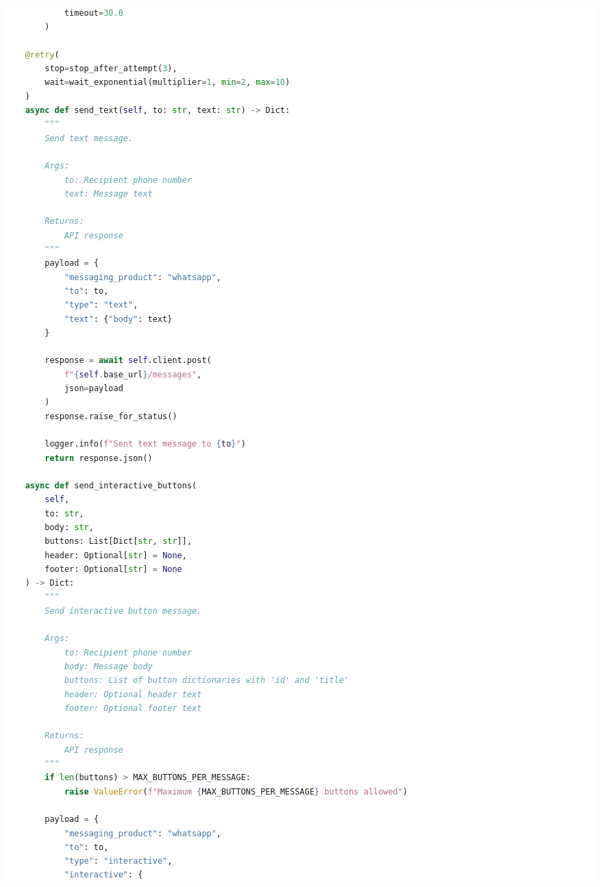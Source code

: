 ```python
            timeout=30.0
        )

    @retry(
        stop=stop_after_attempt(3),
        wait=wait_exponential(multiplier=1, min=2, max=10)
    )
    async def send_text(self, to: str, text: str) -> Dict:
        """
        Send text message.

        Args:
            to: Recipient phone number
            text: Message text

        Returns:
            API response
        """
        payload = {
            "messaging_product": "whatsapp",
            "to": to,
            "type": "text",
            "text": {"body": text}
        }

        response = await self.client.post(
            f"{self.base_url}/messages",
            json=payload
        )
        response.raise_for_status()

        logger.info(f"Sent text message to {to}")
        return response.json()

    async def send_interactive_buttons(
        self,
        to: str,
        body: str,
        buttons: List[Dict[str, str]],
        header: Optional[str] = None,
        footer: Optional[str] = None
    ) -> Dict:
        """
        Send interactive button message.

        Args:
            to: Recipient phone number
            body: Message body
            buttons: List of button dictionaries with 'id' and 'title'
            header: Optional header text
            footer: Optional footer text

        Returns:
            API response
        """
        if len(buttons) > MAX_BUTTONS_PER_MESSAGE:
            raise ValueError(f"Maximum {MAX_BUTTONS_PER_MESSAGE} buttons allowed")

        payload = {
            "messaging_product": "whatsapp",
            "to": to,
            "type": "interactive",
            "interactive": {
```

[Unreleased]: https://github.com/barry47products/is-it-stolen/compare/v0.2.0...HEAD
[0.2.0]: https://github.com/barry47products/is-it-stolen/compare/v0.1.0...v0.2.0
[0.1.0]: https://github.com/barry47products/is-it-stolen/releases/tag/v0.1.0